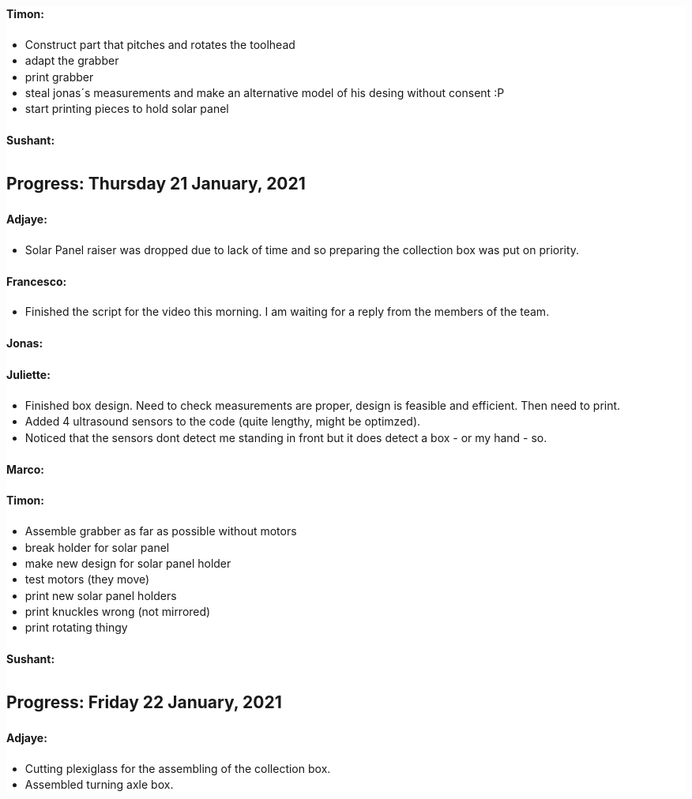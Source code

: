 
#### Timon:
- Construct part that pitches and rotates the toolhead
- adapt the grabber
- print grabber
- steal jonas´s measurements and make an alternative model of his desing without consent :P
- start printing pieces to hold solar panel

#### Sushant:


## Progress: Thursday 21 January, 2021

#### Adjaye:
- Solar Panel raiser was dropped due to lack of time and so preparing the collection box was put on priority.


#### Francesco:
- Finished the script for the video this morning. I am waiting for a reply from the members of the team.

#### Jonas:


#### Juliette:
- Finished box design. Need to check measurements are proper, design is feasible and efficient. Then need to print.
- Added 4 ultrasound sensors to the code (quite lengthy, might be optimzed).
- Noticed that the sensors dont detect me standing in front but it does detect a box - or my hand - so.

#### Marco:


#### Timon:
- Assemble grabber as far as possible without motors
- break holder for solar panel
- make new design for solar panel holder
- test motors (they move)
- print new solar panel holders
- print knuckles wrong (not mirrored)
- print rotating thingy

#### Sushant:


## Progress: Friday 22 January, 2021

#### Adjaye:

- Cutting plexiglass for the assembling of the collection box.
- Assembled turning axle box.
